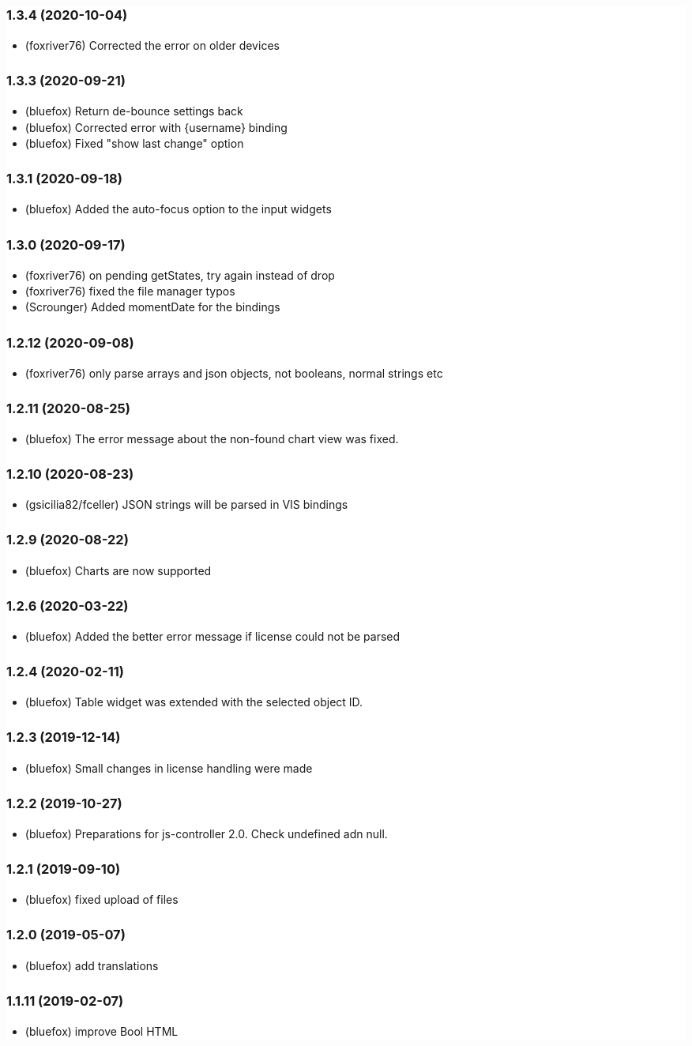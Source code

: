 ### 1.3.4 (2020-10-04)
* (foxriver76) Corrected the error on older devices

### 1.3.3 (2020-09-21)
* (bluefox) Return de-bounce settings back
* (bluefox) Corrected error with {username} binding
* (bluefox) Fixed "show last change" option

### 1.3.1 (2020-09-18)
* (bluefox) Added the auto-focus option to the input widgets

### 1.3.0 (2020-09-17)
* (foxriver76) on pending getStates, try again instead of drop
* (foxriver76) fixed the file manager typos
* (Scrounger) Added momentDate for the bindings

### 1.2.12 (2020-09-08)
* (foxriver76) only parse arrays and json objects, not booleans, normal strings etc

### 1.2.11 (2020-08-25)
* (bluefox) The error message about the non-found chart view was fixed.

### 1.2.10 (2020-08-23)
* (gsicilia82/fceller) JSON strings will be parsed in VIS bindings

### 1.2.9 (2020-08-22)
* (bluefox) Charts are now supported

### 1.2.6 (2020-03-22)
* (bluefox) Added the better error message if license could not be parsed

### 1.2.4 (2020-02-11)
* (bluefox) Table widget was extended with the selected object ID.

### 1.2.3 (2019-12-14)
* (bluefox) Small changes in license handling were made

### 1.2.2 (2019-10-27)
* (bluefox) Preparations for js-controller 2.0. Check undefined adn null.

### 1.2.1 (2019-09-10)
* (bluefox) fixed upload of files

### 1.2.0 (2019-05-07)
* (bluefox) add translations

### 1.1.11 (2019-02-07)
* (bluefox) improve Bool HTML
